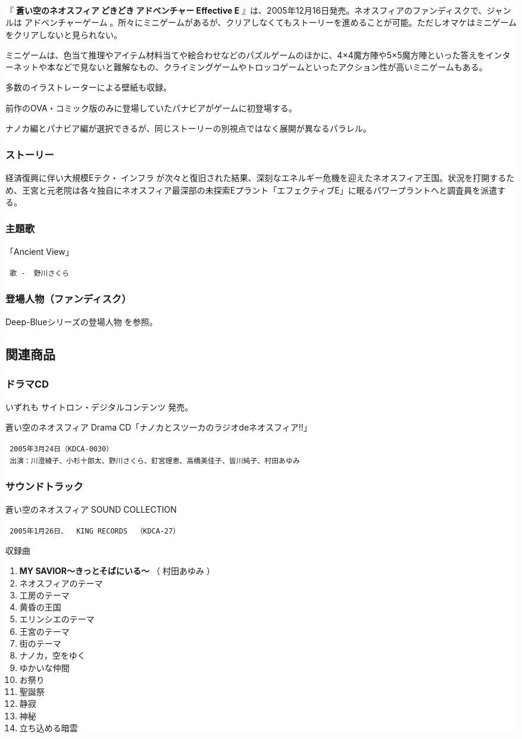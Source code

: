『 **蒼い空のネオスフィア どきどき アドベンチャー Effective E**
』は、2005年12月16日発売。ネオスフィアのファンディスクで、ジャンルは  アドベンチャーゲーム
。所々にミニゲームがあるが、クリアしなくてもストーリーを進めることが可能。ただしオマケはミニゲームをクリアしないと見られない。

ミニゲームは、色当て推理やアイテム材料当てや絵合わせなどのパズルゲームのほかに、4×4魔方陣や5×5魔方陣といった答えをインターネットや本などで見ないと難解なもの、クライミングゲームやトロッコゲームといったアクション性が高いミニゲームもある。

多数のイラストレーターによる壁紙も収録。

前作のOVA・コミック版のみに登場していたパナビアがゲームに初登場する。

ナノカ編とパナビア編が選択できるが、同じストーリーの別視点ではなく展開が異なるパラレル。

###  ストーリー



経済復興に伴い大規模Eテク・  インフラ
が次々と復旧された結果、深刻なエネルギー危機を迎えたネオスフィア王国。状況を打開するため、王宮と元老院は各々独自にネオスフィア最深部の未探索Eプラント「エフェクティブE」に眠るパワープラントへと調査員を派遣する。

###  主題歌



「Ancient View」

     歌 -  野川さくら 

###  登場人物（ファンディスク）



Deep-Blueシリーズの登場人物  を参照。

##  関連商品



###  ドラマCD



いずれも  サイトロン・デジタルコンテンツ  発売。

蒼い空のネオスフィア Drama CD「ナノカとスツーカのラジオdeネオスフィア!!」

     2005年3月24日（KDCA-0030） 
     出演：川澄綾子、小杉十郎太、野川さくら、釘宮理恵、高橋美佳子、皆川純子、村田あゆみ 

###  サウンドトラック



蒼い空のネオスフィア SOUND COLLECTION

     2005年1月26日、  KING RECORDS  （KDCA-27） 
収録曲

  1. **MY SAVIOR〜きっとそばにいる〜** （  村田あゆみ  ） 
  2. ネオスフィアのテーマ 
  3. 工房のテーマ 
  4. 黄昏の王国 
  5. エリンシエのテーマ 
  6. 王宮のテーマ 
  7. 街のテーマ 
  8. ナノカ，空をゆく 
  9. ゆかいな仲間 
  10. お祭り 
  11. 聖誕祭 
  12. 静寂 
  13. 神秘 
  14. 立ち込める暗雲 